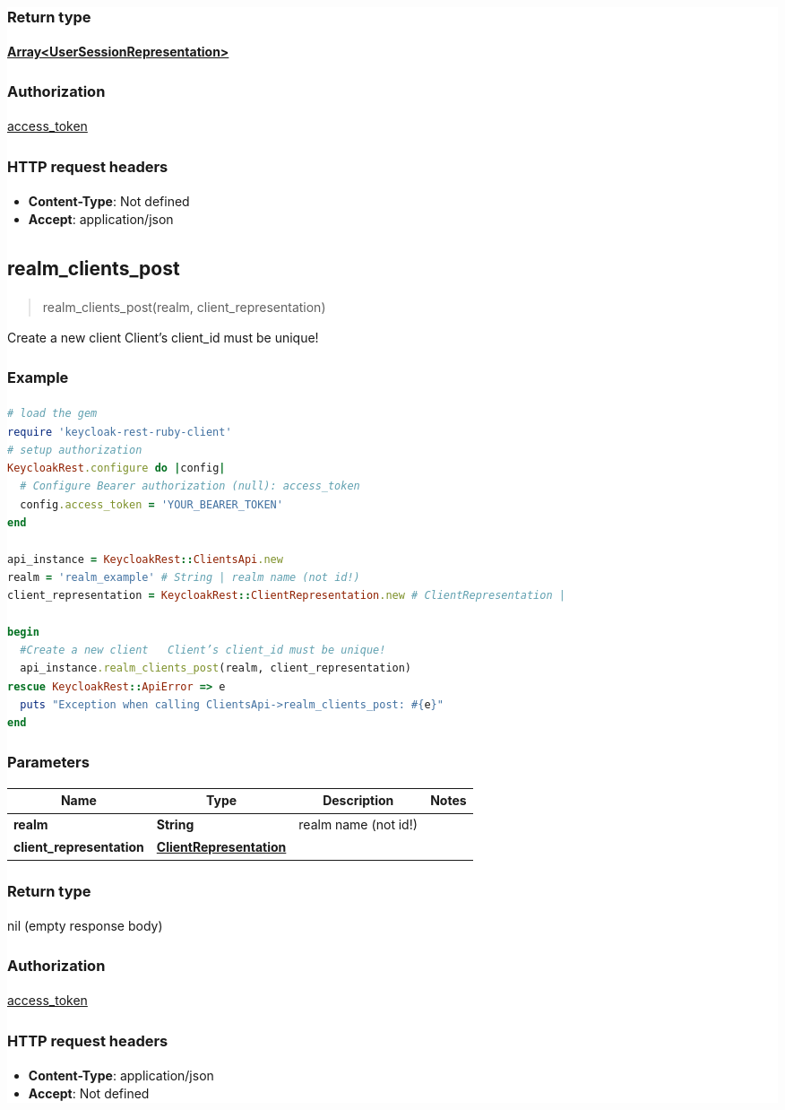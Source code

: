 ### Return type

[**Array&lt;UserSessionRepresentation&gt;**](UserSessionRepresentation.md)

### Authorization

[access_token](../README.md#access_token)

### HTTP request headers

- **Content-Type**: Not defined
- **Accept**: application/json


## realm_clients_post

> realm_clients_post(realm, client_representation)

Create a new client   Client’s client_id must be unique!

### Example

```ruby
# load the gem
require 'keycloak-rest-ruby-client'
# setup authorization
KeycloakRest.configure do |config|
  # Configure Bearer authorization (null): access_token
  config.access_token = 'YOUR_BEARER_TOKEN'
end

api_instance = KeycloakRest::ClientsApi.new
realm = 'realm_example' # String | realm name (not id!)
client_representation = KeycloakRest::ClientRepresentation.new # ClientRepresentation | 

begin
  #Create a new client   Client’s client_id must be unique!
  api_instance.realm_clients_post(realm, client_representation)
rescue KeycloakRest::ApiError => e
  puts "Exception when calling ClientsApi->realm_clients_post: #{e}"
end
```

### Parameters


Name | Type | Description  | Notes
------------- | ------------- | ------------- | -------------
 **realm** | **String**| realm name (not id!) | 
 **client_representation** | [**ClientRepresentation**](ClientRepresentation.md)|  | 

### Return type

nil (empty response body)

### Authorization

[access_token](../README.md#access_token)

### HTTP request headers

- **Content-Type**: application/json
- **Accept**: Not defined

